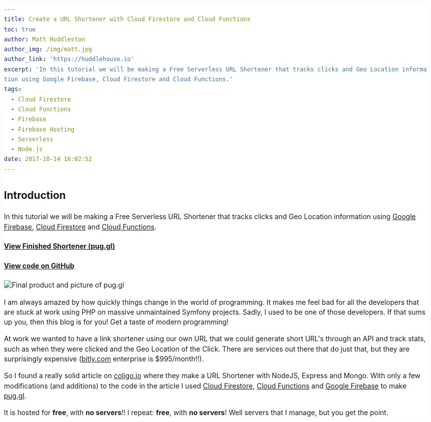 ```yaml
---
title: Create a URL Shortener with Cloud Firestore and Cloud Functions
toc: true
author: Matt Huddleston
author_img: /img/matt.jpg
author_link: 'https://huddlehouse.io'
excerpt: 'In this tutorial we will be making a Free Serverless URL Shortener that tracks clicks and Geo Location information using Google Firebase, Cloud Firestore and Cloud Functions.'
tags:
  - Cloud Firestore
  - Cloud Functions
  - Firebase
  - Firebase Hosting
  - Serverless
  - Node.js
date: 2017-10-14 16:02:52
---
```

## Introduction

In this tutorial we will be making a Free Serverless URL Shortener that tracks clicks and Geo Location information using <a href="https://firebase.google.com/" target="_blank">Google Firebase</a>, <a href="https://firebase.google.com/products/firestore/" target="_blank">Cloud Firestore</a> and <a href="https://firebase.google.com/products/functions/" target="_blank">Cloud Functions</a>.

#### <a href="https://pug.gl" target="_blank">View Finished Shortener (pug.gl)</a>
#### <a href="https://github.com/HuddleHouse/severless-url-shortener" target="_blank">View code on GitHub</a>

![Final product and picture of pug.gl](final.png)

I am always amazed by how quickly things change in the world of programming. It makes me feel bad for all the developers that are stuck at work using PHP on massive unmaintained Symfony projects. Sadly, I used to be one of those developers. If that sums up you, then this blog is for you! Get a taste of modern programming!

At work we wanted to have a link shortener using our own URL that we could generate short URL's through an API and track stats, such as when they were clicked and the Geo Location of the Click. There are services out there that do just that, but they are surprisingly expensive (<a href="https://bitly.com" target="_blank">bitly.com</a> enterprise is $995/month!!).

So I found a really solid article on <a href="" target="_blank">[coligo.io](https://coligo.io/create-url-shortener-with-node-express-mongo/) where they make a URL Shortener with NodeJS, Express and Mongo. With only a few modifications (and additions) to the code in the article I used <a href="https://firebase.google.com/products/firestore/" target="_blank">Cloud Firestore</a>, <a href="https://firebase.google.com/products/functions/" target="_blank">Cloud Functions</a> and <a href="https://firebase.google.com/" target="_blank">Google Firebase</a> to make <a href="https://pug.gl" target="_blank">pug.gl</a>.

It is hosted for **free**, with **no servers**!! I repeat: **free**, with **no servers**! Well servers that I manage, but you get the point.
